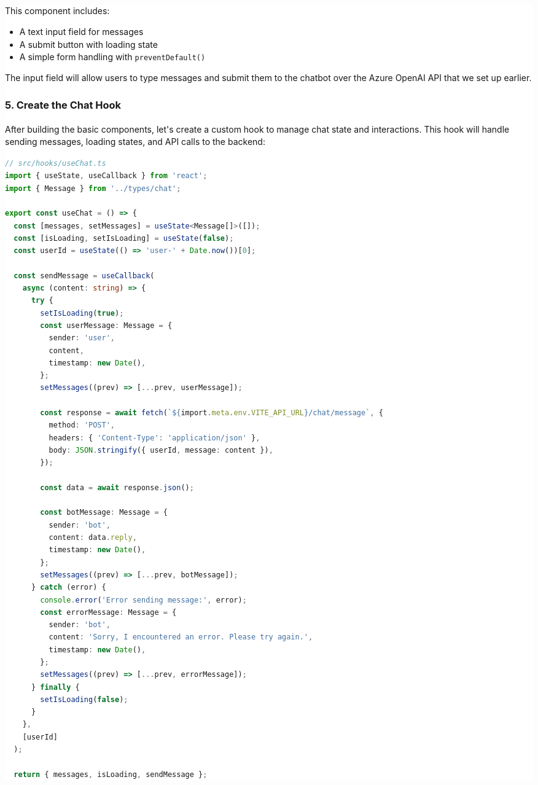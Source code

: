 This component includes:

- A text input field for messages
- A submit button with loading state
- A simple form handling with `preventDefault()`

The input field will allow users to type messages and submit them to the chatbot over the Azure OpenAI API that we set up earlier.

### 5. Create the Chat Hook

After building the basic components, let's create a custom hook to manage chat state and interactions. This hook will handle sending messages, loading states, and API calls to the backend:

```typescript
// src/hooks/useChat.ts
import { useState, useCallback } from 'react';
import { Message } from '../types/chat';

export const useChat = () => {
  const [messages, setMessages] = useState<Message[]>([]);
  const [isLoading, setIsLoading] = useState(false);
  const userId = useState(() => 'user-' + Date.now())[0];

  const sendMessage = useCallback(
    async (content: string) => {
      try {
        setIsLoading(true);
        const userMessage: Message = {
          sender: 'user',
          content,
          timestamp: new Date(),
        };
        setMessages((prev) => [...prev, userMessage]);

        const response = await fetch(`${import.meta.env.VITE_API_URL}/chat/message`, {
          method: 'POST',
          headers: { 'Content-Type': 'application/json' },
          body: JSON.stringify({ userId, message: content }),
        });

        const data = await response.json();

        const botMessage: Message = {
          sender: 'bot',
          content: data.reply,
          timestamp: new Date(),
        };
        setMessages((prev) => [...prev, botMessage]);
      } catch (error) {
        console.error('Error sending message:', error);
        const errorMessage: Message = {
          sender: 'bot',
          content: 'Sorry, I encountered an error. Please try again.',
          timestamp: new Date(),
        };
        setMessages((prev) => [...prev, errorMessage]);
      } finally {
        setIsLoading(false);
      }
    },
    [userId]
  );

  return { messages, isLoading, sendMessage };
```